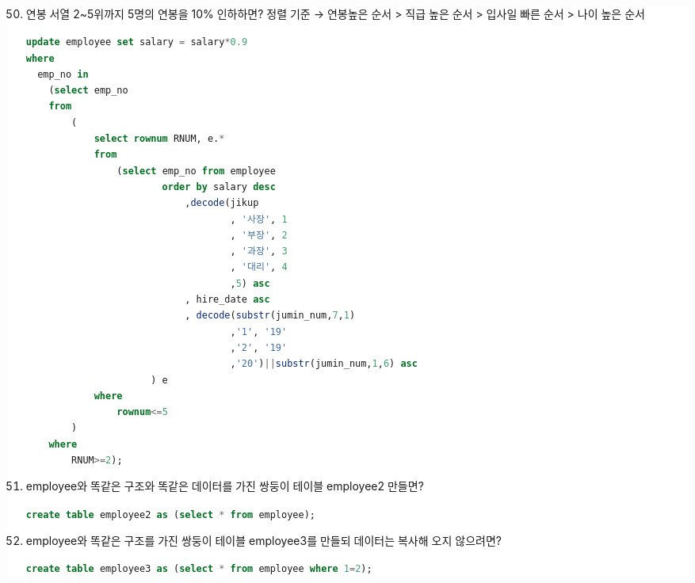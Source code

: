50. 연봉 서열 2~5위까지 5명의 연봉을 10% 인하하면?
정렬 기준 → 연봉높은 순서 > 직급 높은 순서 > 입사일 빠른 순서 > 나이 높은 순서

    ```sql
    update employee set salary = salary*0.9
    where
      emp_no in
    	(select emp_no
    	from
    		(
    			select rownum RNUM, e.*
    			from 
    				(select emp_no from employee 
    						order by salary desc
    							,decode(jikup
    									, '사장', 1
    									, '부장', 2
    									, '과장', 3
    									, '대리', 4
    									,5) asc
    							, hire_date asc
    							, decode(substr(jumin_num,7,1)
    									,'1', '19'
    									,'2', '19'
    									,'20')||substr(jumin_num,1,6) asc
    					  ) e
    			where
    				rownum<=5
    		)
    	where
    		RNUM>=2);
    ```

51. employee와 똑같은 구조와 똑같은 데이터를 가진 쌍둥이 테이블 employee2 만들면?

    ```sql
    create table employee2 as (select * from employee);
    ```

52. employee와 똑같은 구조를 가진 쌍둥이 테이블 employee3를 만들되 데이터는 복사해 오지 않으려면?

    ```sql
    create table employee3 as (select * from employee where 1=2);
    ```
